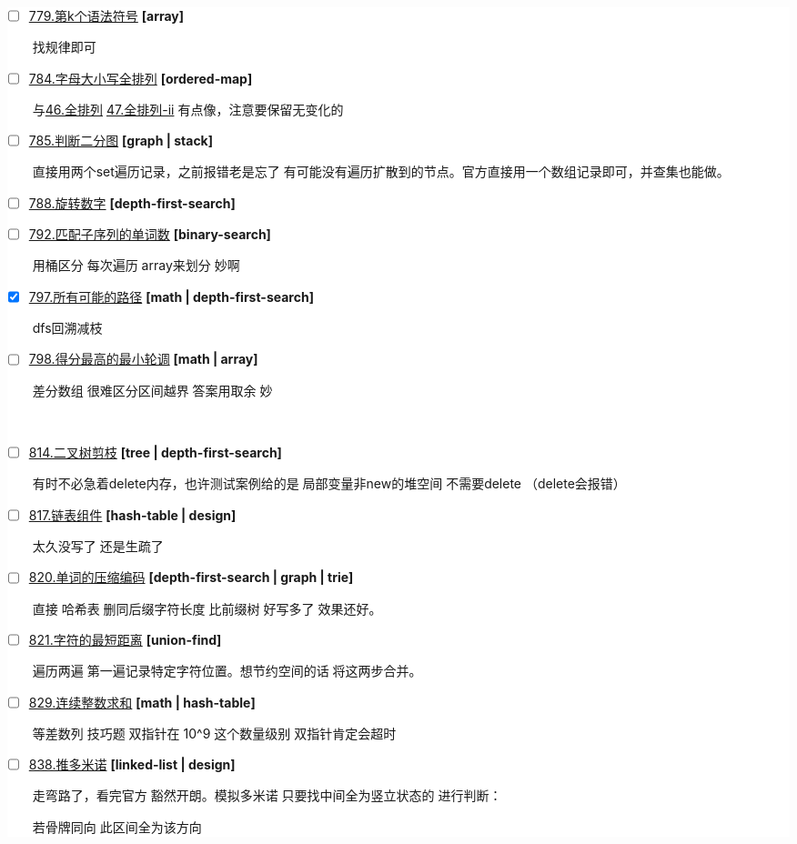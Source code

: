 
- [ ] [779.第k个语法符号](./779.第k个语法符号.cpp)    **[array]**

  ​	找规律即可

  

- [ ] [784.字母大小写全排列](./784.字母大小写全排列.cpp)    **[ordered-map]**

  ​	与[46.全排列](./46.全排列.cpp)  [47.全排列-ii](./47.全排列-ii.cpp) 有点像，注意要保留无变化的

- [ ] [785.判断二分图](./785.判断二分图.cpp)    **[graph | stack]**

  ​	直接用两个set遍历记录，之前报错老是忘了 有可能没有遍历扩散到的节点。官方直接用一个数组记录即可，并查集也能做。

  

- [ ] [788.旋转数字](./788.旋转数字.cpp)    **[depth-first-search]**

    

- [ ] [792.匹配子序列的单词数](./792.匹配子序列的单词数.cpp)    **[binary-search]**

    ​	用桶区分 每次遍历 array来划分 妙啊

    

- [x] [797.所有可能的路径](./797.所有可能的路径.cpp)    **[math | depth-first-search]**

  ​	dfs回溯减枝

- [ ] [798.得分最高的最小轮调](./798.得分最高的最小轮调.cpp)    **[math | array]**

  ​	差分数组 很难区分区间越界 答案用取余 妙

  ​	

- [ ] [814.二叉树剪枝](./814.二叉树剪枝.cpp)    **[tree | depth-first-search]**

  ​	有时不必急着delete内存，也许测试案例给的是 局部变量非new的堆空间 不需要delete （delete会报错）

  

- [ ] [817.链表组件](./817.链表组件.cpp)    **[hash-table | design]**

    ​	太久没写了 还是生疏了

    

- [ ] [820.单词的压缩编码](./820.单词的压缩编码.cpp)    **[depth-first-search | graph | trie]**

  ​	直接 哈希表 删同后缀字符长度 比前缀树 好写多了 效果还好。

- [ ] [821.字符的最短距离](./821.字符的最短距离.cpp)    **[union-find]**

  ​	遍历两遍 第一遍记录特定字符位置。想节约空间的话 将这两步合并。

  

- [ ] [829.连续整数求和](./829.连续整数求和.cpp)    **[math | hash-table]**

  ​	等差数列 技巧题 双指针在 10^9 这个数量级别 双指针肯定会超时

  

- [ ] [838.推多米诺](./838.推多米诺.cpp)    **[linked-list | design]**

  ​	走弯路了，看完官方 豁然开朗。模拟多米诺 只要找中间全为竖立状态的 进行判断： 

  ​	若骨牌同向 此区间全为该方向
